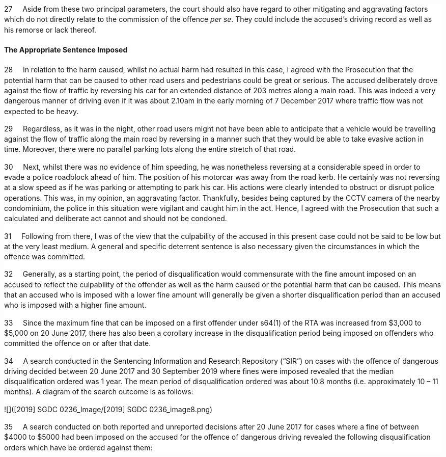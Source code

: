 27     Aside from these two principal parameters, the court should also have regard to other mitigating and aggravating factors which do not directly relate to the commission of the offence _per se_. They could include the accused’s driving record as well as his remorse or lack thereof.

#### The Appropriate Sentence Imposed

28     In relation to the harm caused, whilst no actual harm had resulted in this case, I agreed with the Prosecution that the potential harm that can be caused to other road users and pedestrians could be great or serious. The accused deliberately drove against the flow of traffic by reversing his car for an extended distance of 203 metres along a main road. This was indeed a very dangerous manner of driving even if it was about 2.10am in the early morning of 7 December 2017 where traffic flow was not expected to be heavy.

29     Regardless, as it was in the night, other road users might not have been able to anticipate that a vehicle would be travelling against the flow of traffic along the main road by reversing in a manner such that they would be able to take evasive action in time. Moreover, there were no parallel parking lots along the entire stretch of that road.

30     Next, whilst there was no evidence of him speeding, he was nonetheless reversing at a considerable speed in order to evade a police roadblock ahead of him. The position of his motorcar was away from the road kerb. He certainly was not reversing at a slow speed as if he was parking or attempting to park his car. His actions were clearly intended to obstruct or disrupt police operations. This was, in my opinion, an aggravating factor. Thankfully, besides being captured by the CCTV camera of the nearby condominium, the police in this situation were vigilant and caught him in the act. Hence, I agreed with the Prosecution that such a calculated and deliberate act cannot and should not be condoned.

31     Following from there, I was of the view that the culpability of the accused in this present case could not be said to be low but at the very least medium. A general and specific deterrent sentence is also necessary given the circumstances in which the offence was committed.

32     Generally, as a starting point, the period of disqualification would commensurate with the fine amount imposed on an accused to reflect the culpability of the offender as well as the harm caused or the potential harm that can be caused. This means that an accused who is imposed with a lower fine amount will generally be given a shorter disqualification period than an accused who is imposed with a higher fine amount.

33     Since the maximum fine that can be imposed on a first offender under s64(1) of the RTA was increased from $3,000 to $5,000 on 20 June 2017, there has also been a corollary increase in the disqualification period being imposed on offenders who committed the offence on or after that date.

34     A search conducted in the Sentencing Information and Research Repository (“SIR”) on cases with the offence of dangerous driving decided between 20 June 2017 and 30 September 2019 where fines were imposed revealed that the median disqualification ordered was 1 year. The mean period of disqualification ordered was about 10.8 months (i.e. approximately 10 – 11 months). A diagram of the search outcome is as follows:

![]([2019] SGDC 0236_Image/[2019] SGDC 0236_image8.png)

35     A search conducted on both reported and unreported decisions after 20 June 2017 for cases where a fine of between $4000 to $5000 had been imposed on the accused for the offence of dangerous driving revealed the following disqualification orders which have be ordered against them:
